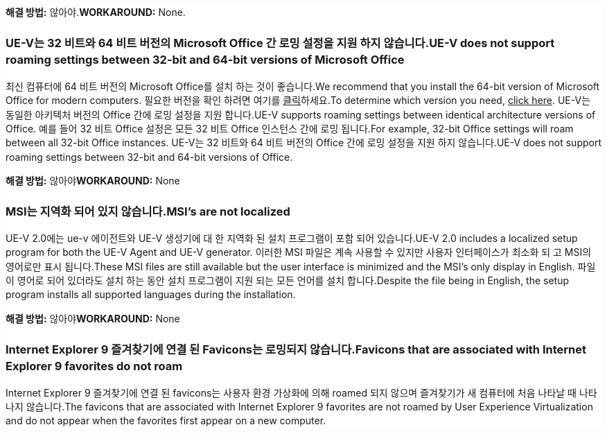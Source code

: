 <span data-ttu-id="aca99-138">**해결 방법:** 않아야.</span><span class="sxs-lookup"><span data-stu-id="aca99-138">**WORKAROUND:** None.</span></span>

### <span data-ttu-id="aca99-139">UE-V는 32 비트와 64 비트 버전의 Microsoft Office 간 로밍 설정을 지원 하지 않습니다.</span><span class="sxs-lookup"><span data-stu-id="aca99-139">UE-V does not support roaming settings between 32-bit and 64-bit versions of Microsoft Office</span></span>

<span data-ttu-id="aca99-140">최신 컴퓨터에 64 비트 버전의 Microsoft Office를 설치 하는 것이 좋습니다.</span><span class="sxs-lookup"><span data-stu-id="aca99-140">We recommend that you install the 64-bit version of Microsoft Office for modern computers.</span></span> <span data-ttu-id="aca99-141">필요한 버전을 확인 하려면 여기를 [클릭](https://support.office.com/article/choose-between-the-64-bit-or-32-bit-version-of-office-2dee7807-8f95-4d0c-b5fe-6c6f49b8d261?ui=en-US&rs=en-US&ad=US#32or64Bit=Newer_Versions)하세요.</span><span class="sxs-lookup"><span data-stu-id="aca99-141">To determine which version you need, [click here](https://support.office.com/article/choose-between-the-64-bit-or-32-bit-version-of-office-2dee7807-8f95-4d0c-b5fe-6c6f49b8d261?ui=en-US&rs=en-US&ad=US#32or64Bit=Newer_Versions).</span></span> <span data-ttu-id="aca99-142">UE-V는 동일한 아키텍처 버전의 Office 간에 로밍 설정을 지원 합니다.</span><span class="sxs-lookup"><span data-stu-id="aca99-142">UE-V supports roaming settings between identical architecture versions of Office.</span></span> <span data-ttu-id="aca99-143">예를 들어 32 비트 Office 설정은 모든 32 비트 Office 인스턴스 간에 로밍 됩니다.</span><span class="sxs-lookup"><span data-stu-id="aca99-143">For example, 32-bit Office settings will roam between all 32-bit Office instances.</span></span> <span data-ttu-id="aca99-144">UE-V는 32 비트와 64 비트 버전의 Office 간에 로밍 설정을 지원 하지 않습니다.</span><span class="sxs-lookup"><span data-stu-id="aca99-144">UE-V does not support roaming settings between 32-bit and 64-bit versions of Office.</span></span>

<span data-ttu-id="aca99-145">**해결 방법:** 않아야</span><span class="sxs-lookup"><span data-stu-id="aca99-145">**WORKAROUND:** None</span></span>

### <a href="" id="msi-s-are-not-localized"></a><span data-ttu-id="aca99-146">MSI는 지역화 되어 있지 않습니다.</span><span class="sxs-lookup"><span data-stu-id="aca99-146">MSI’s are not localized</span></span>

<span data-ttu-id="aca99-147">UE-V 2.0에는 ue-v 에이전트와 UE-V 생성기에 대 한 지역화 된 설치 프로그램이 포함 되어 있습니다.</span><span class="sxs-lookup"><span data-stu-id="aca99-147">UE-V 2.0 includes a localized setup program for both the UE-V Agent and UE-V generator.</span></span> <span data-ttu-id="aca99-148">이러한 MSI 파일은 계속 사용할 수 있지만 사용자 인터페이스가 최소화 되 고 MSI의 영어로만 표시 됩니다.</span><span class="sxs-lookup"><span data-stu-id="aca99-148">These MSI files are still available but the user interface is minimized and the MSI’s only display in English.</span></span> <span data-ttu-id="aca99-149">파일이 영어로 되어 있더라도 설치 하는 동안 설치 프로그램이 지원 되는 모든 언어를 설치 합니다.</span><span class="sxs-lookup"><span data-stu-id="aca99-149">Despite the file being in English, the setup program installs all supported languages during the installation.</span></span>

<span data-ttu-id="aca99-150">**해결 방법:** 않아야</span><span class="sxs-lookup"><span data-stu-id="aca99-150">**WORKAROUND:** None</span></span>

### <span data-ttu-id="aca99-151">Internet Explorer 9 즐겨찾기에 연결 된 Favicons는 로밍되지 않습니다.</span><span class="sxs-lookup"><span data-stu-id="aca99-151">Favicons that are associated with Internet Explorer 9 favorites do not roam</span></span>

<span data-ttu-id="aca99-152">Internet Explorer 9 즐겨찾기에 연결 된 favicons는 사용자 환경 가상화에 의해 roamed 되지 않으며 즐겨찾기가 새 컴퓨터에 처음 나타날 때 나타나지 않습니다.</span><span class="sxs-lookup"><span data-stu-id="aca99-152">The favicons that are associated with Internet Explorer 9 favorites are not roamed by User Experience Virtualization and do not appear when the favorites first appear on a new computer.</span></span>
